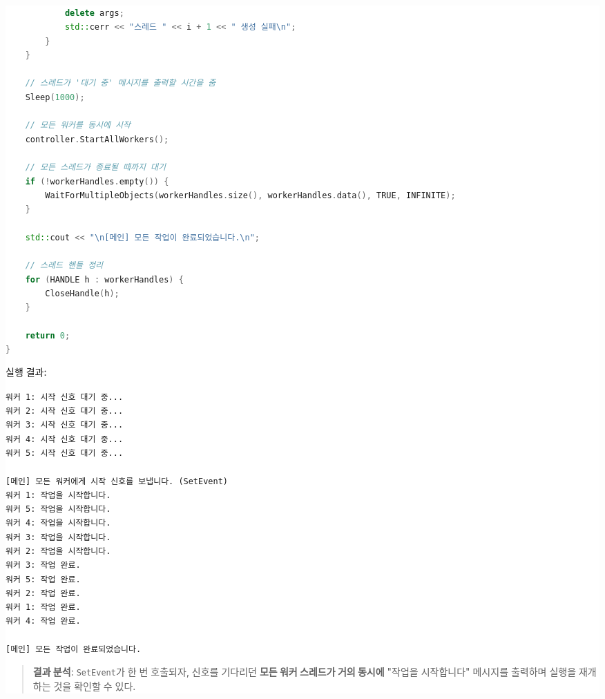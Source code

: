 ```cpp
            delete args;
            std::cerr << "스레드 " << i + 1 << " 생성 실패\n";
        }
    }

    // 스레드가 '대기 중' 메시지를 출력할 시간을 줌
    Sleep(1000);

    // 모든 워커를 동시에 시작
    controller.StartAllWorkers();

    // 모든 스레드가 종료될 때까지 대기
    if (!workerHandles.empty()) {
        WaitForMultipleObjects(workerHandles.size(), workerHandles.data(), TRUE, INFINITE);
    }

    std::cout << "\n[메인] 모든 작업이 완료되었습니다.\n";

    // 스레드 핸들 정리
    for (HANDLE h : workerHandles) {
        CloseHandle(h);
    }

    return 0;
}
```
  
실행 결과:  

```
워커 1: 시작 신호 대기 중...
워커 2: 시작 신호 대기 중...
워커 3: 시작 신호 대기 중...
워커 4: 시작 신호 대기 중...
워커 5: 시작 신호 대기 중...

[메인] 모든 워커에게 시작 신호를 보냅니다. (SetEvent)
워커 1: 작업을 시작합니다.
워커 5: 작업을 시작합니다.
워커 4: 작업을 시작합니다.
워커 3: 작업을 시작합니다.
워커 2: 작업을 시작합니다.
워커 3: 작업 완료.
워커 5: 작업 완료.
워커 2: 작업 완료.
워커 1: 작업 완료.
워커 4: 작업 완료.

[메인] 모든 작업이 완료되었습니다.
```

> **결과 분석**: `SetEvent`가 한 번 호출되자, 신호를 기다리던 **모든 워커 스레드가 거의 동시에** "작업을 시작합니다" 메시지를 출력하며 실행을 재개하는 것을 확인할 수 있다.
